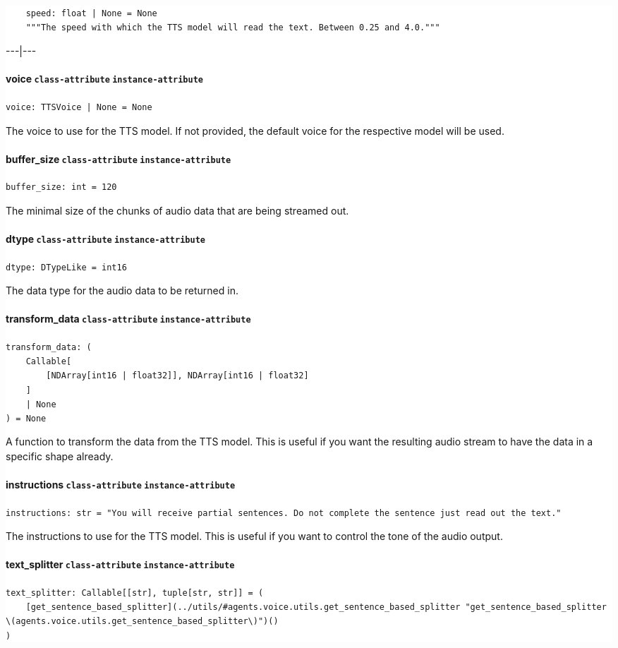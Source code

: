         speed: float | None = None
        """The speed with which the TTS model will read the text. Between 0.25 and 4.0."""
      
  
---|---  
  
####  voice `class-attribute` `instance-attribute`
    
    
    voice: TTSVoice | None = None
    

The voice to use for the TTS model. If not provided, the default voice for the respective model will be used.

####  buffer_size `class-attribute` `instance-attribute`
    
    
    buffer_size: int = 120
    

The minimal size of the chunks of audio data that are being streamed out.

####  dtype `class-attribute` `instance-attribute`
    
    
    dtype: DTypeLike = int16
    

The data type for the audio data to be returned in.

####  transform_data `class-attribute` `instance-attribute`
    
    
    transform_data: (
        Callable[
            [NDArray[int16 | float32]], NDArray[int16 | float32]
        ]
        | None
    ) = None
    

A function to transform the data from the TTS model. This is useful if you want the resulting audio stream to have the data in a specific shape already.

####  instructions `class-attribute` `instance-attribute`
    
    
    instructions: str = "You will receive partial sentences. Do not complete the sentence just read out the text."
    

The instructions to use for the TTS model. This is useful if you want to control the tone of the audio output.

####  text_splitter `class-attribute` `instance-attribute`
    
    
    text_splitter: Callable[[str], tuple[str, str]] = (
        [get_sentence_based_splitter](../utils/#agents.voice.utils.get_sentence_based_splitter "get_sentence_based_splitter \(agents.voice.utils.get_sentence_based_splitter\)")()
    )
    